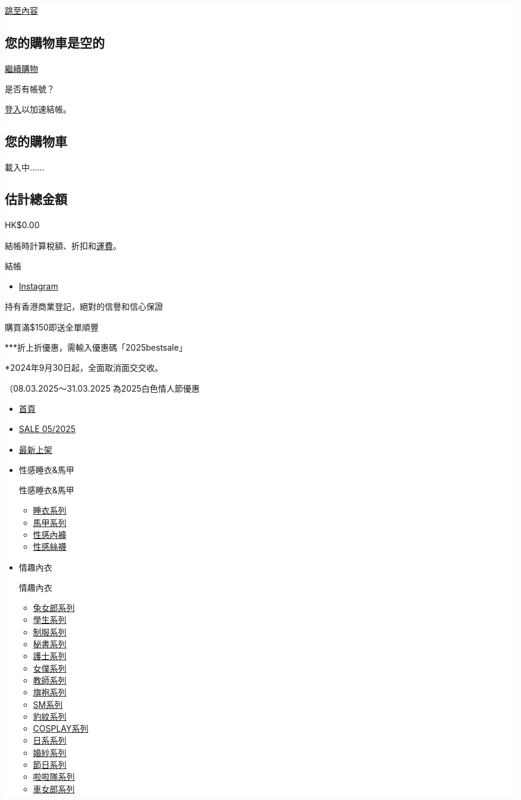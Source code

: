 
[跳至內容](#MainContent)







您的購物車是空的
--------


[繼續購物](/collections/all)

是否有帳號？

[登入](https://bestcouplehk.com/customer_authentication/redirect?locale=zh-TW®ion_country=HK)以加速結帳。

您的購物車
-----

載入中......

估計總金額
-----

HK$0.00

結帳時計算稅額、折扣和[運費](/policies/shipping-policy)。

結帳



* [Instagram](https://www.instagram.com/bestcouplehk/)

持有香港商業登記，絕對的信譽和信心保證

購買滿$150即送全單順豐

\*\*\*折上折優惠，需輸入優惠碼「2025bestsale」

\*2024年9月30日起，全面取消面交交收。

（08.03.2025～31.03.2025 為2025白色情人節優惠

* [首頁](/)
* [SALE 05/2025](/collections/%E6%9C%AC%E5%AD%A3%E5%84%AA%E6%83%A0)
* [最新上架](/collections/%E6%9C%80%E6%96%B0%E7%94%A2%E5%93%81)
* 性感睡衣&馬甲

  性感睡衣&馬甲
  + [睡衣系列](/collections/%E7%9D%A1%E8%A1%A3%E7%B3%BB%E5%88%97)
  + [馬甲系列](/collections/%E9%A6%AC%E7%94%B2%E7%B3%BB%E5%88%97)
  + [性感內褲](/collections/%E6%80%A7%E6%84%9F%E5%85%A7%E8%A4%B2)
  + [性感絲襪](/collections/%E6%80%A7%E6%84%9F%E7%B5%B2%E8%A5%AA)
* 情趣內衣

  情趣內衣
  + [兔女郎系列](/collections/bunny_girl_costume)
  + [學生系列](/collections/school_girl_costume)
  + [制服系列](/collections/%E5%88%B6%E6%9C%8D%E7%B3%BB%E5%88%97)
  + [秘書系列](/collections/%E7%A7%98%E6%9B%B8%E7%B3%BB%E5%88%97)
  + [護士系列](/collections/%E8%AD%B7%E5%A3%AB%E7%B3%BB%E5%88%97)
  + [女僕系列](/collections/house_maid_costume)
  + [教師系列](/collections/%E6%95%99%E5%B8%AB%E7%B3%BB%E5%88%97)
  + [旗袍系列](/collections/%E6%97%97%E8%A2%8D%E7%B3%BB%E5%88%97)
  + [SM系列](/collections/sm%E8%AA%BF%E6%95%99%E7%B3%BB%E5%88%97)
  + [豹紋系列](/collections/%E8%B1%B9%E7%B4%8B%E7%B3%BB%E5%88%97)
  + [COSPLAY系列](/collections/cosplay)
  + [日系系列](/collections/%E6%97%A5%E7%B3%BB%E7%B3%BB%E5%88%97)
  + [婚紗系列](/collections/%E5%A9%9A%E7%B4%97%E7%B3%BB%E5%88%97)
  + [節日系列](/collections/%E7%AF%80%E6%97%A5%E7%B3%BB%E5%88%97)
  + [啦啦隊系列](/collections/%E5%95%A6%E5%95%A6%E9%9A%8A%E7%B3%BB%E5%88%97)
  + [車女郎系列](/collections/%E8%BB%8A%E5%A5%B3%E9%83%8E%E7%B3%BB%E5%88%97)